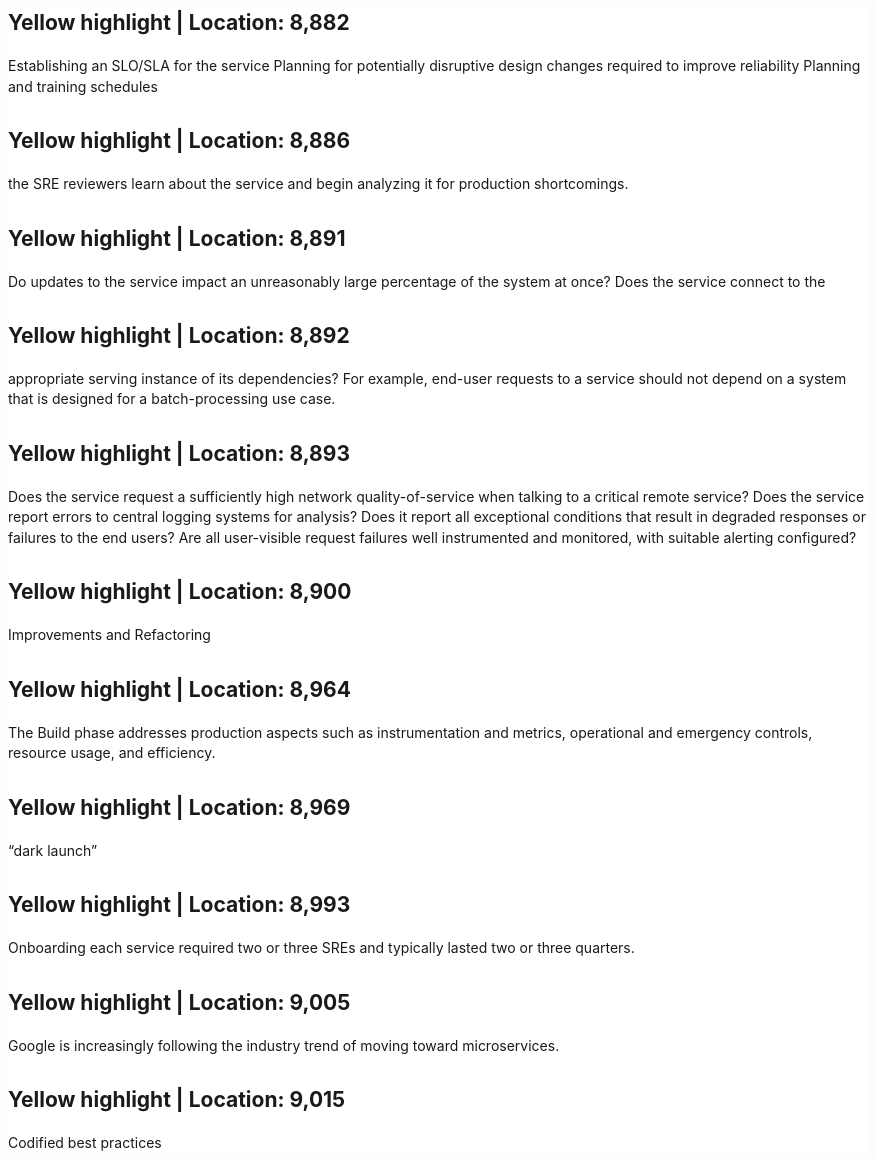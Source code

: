 
## Yellow highlight | Location: 8,882
Establishing an SLO/SLA for the service Planning for potentially disruptive design changes required to improve reliability Planning and training schedules
                

## Yellow highlight | Location: 8,886
the SRE reviewers learn about the service and begin analyzing it for production shortcomings.
                

## Yellow highlight | Location: 8,891
Do updates to the service impact an unreasonably large percentage of the system at once? Does the service connect to the
                

## Yellow highlight | Location: 8,892
appropriate serving instance of its dependencies? For example, end-user requests to a service should not depend on a system that is designed for a batch-processing use case.
                

## Yellow highlight | Location: 8,893
Does the service request a sufficiently high network quality-of-service when talking to a critical remote service? Does the service report errors to central logging systems for analysis? Does it report all exceptional conditions that result in degraded responses or failures to the end users? Are all user-visible request failures well instrumented and monitored, with suitable alerting configured?
                

## Yellow highlight | Location: 8,900
Improvements and Refactoring
                

## Yellow highlight | Location: 8,964
The Build phase addresses production aspects such as instrumentation and metrics, operational and emergency controls, resource usage, and efficiency.
                

## Yellow highlight | Location: 8,969
“dark launch”
                

## Yellow highlight | Location: 8,993
Onboarding each service required two or three SREs and typically lasted two or three quarters.
                

## Yellow highlight | Location: 9,005
Google is increasingly following the industry trend of moving toward microservices.
                

## Yellow highlight | Location: 9,015
Codified best practices
                